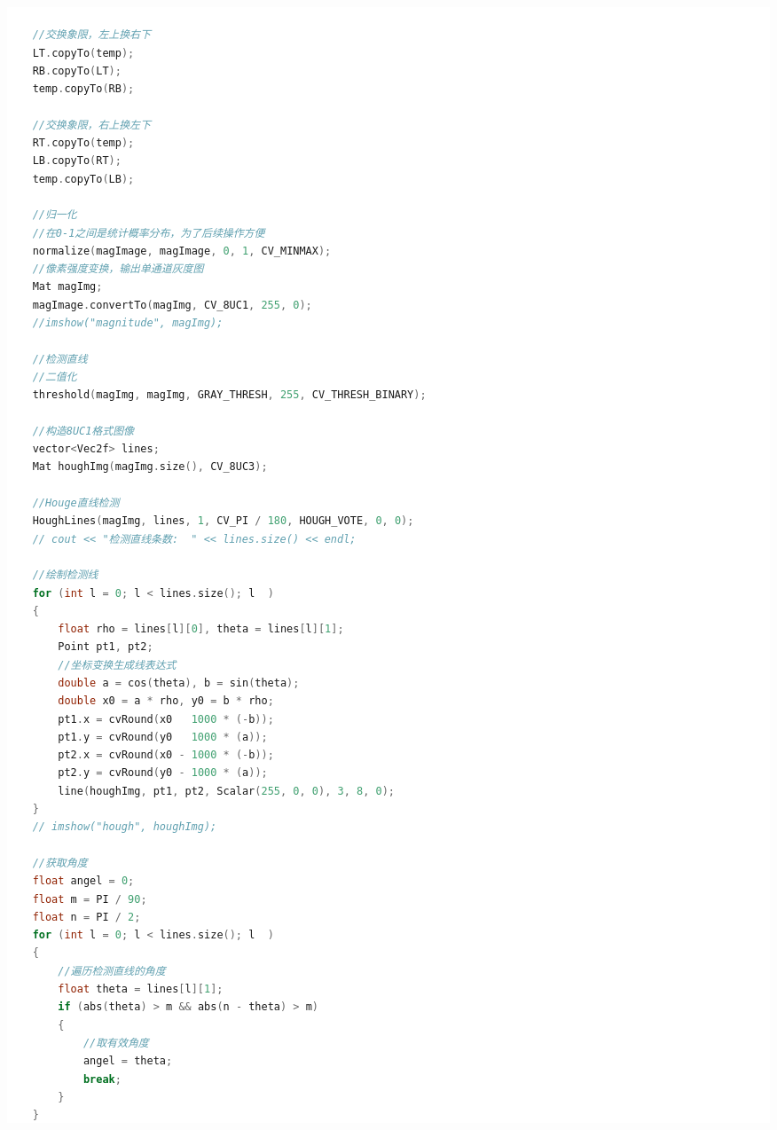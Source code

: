 ```cpp

	//交换象限，左上换右下
	LT.copyTo(temp);
	RB.copyTo(LT);
	temp.copyTo(RB);

	//交换象限，右上换左下 
	RT.copyTo(temp);
	LB.copyTo(RT);
	temp.copyTo(LB);

	//归一化
	//在0-1之间是统计概率分布，为了后续操作方便
	normalize(magImage, magImage, 0, 1, CV_MINMAX);
	//像素强度变换，输出单通道灰度图
	Mat magImg;
	magImage.convertTo(magImg, CV_8UC1, 255, 0);
	//imshow("magnitude", magImg);

	//检测直线
	//二值化
	threshold(magImg, magImg, GRAY_THRESH, 255, CV_THRESH_BINARY);

	//构造8UC1格式图像
	vector<Vec2f> lines;
	Mat houghImg(magImg.size(), CV_8UC3);

	//Houge直线检测
	HoughLines(magImg, lines, 1, CV_PI / 180, HOUGH_VOTE, 0, 0);
	// cout << "检测直线条数:  " << lines.size() << endl;

	//绘制检测线
	for (int l = 0; l < lines.size(); l  )
	{
		float rho = lines[l][0], theta = lines[l][1];
		Point pt1, pt2;
		//坐标变换生成线表达式
		double a = cos(theta), b = sin(theta);
		double x0 = a * rho, y0 = b * rho;
		pt1.x = cvRound(x0   1000 * (-b));
		pt1.y = cvRound(y0   1000 * (a));
		pt2.x = cvRound(x0 - 1000 * (-b));
		pt2.y = cvRound(y0 - 1000 * (a));
		line(houghImg, pt1, pt2, Scalar(255, 0, 0), 3, 8, 0);
	}
	// imshow("hough", houghImg);

	//获取角度
	float angel = 0;
	float m = PI / 90;
	float n = PI / 2;
	for (int l = 0; l < lines.size(); l  )
	{
		//遍历检测直线的角度
		float theta = lines[l][1];
		if (abs(theta) > m && abs(n - theta) > m)
		{
			//取有效角度
			angel = theta;
			break;
		}
	}

```